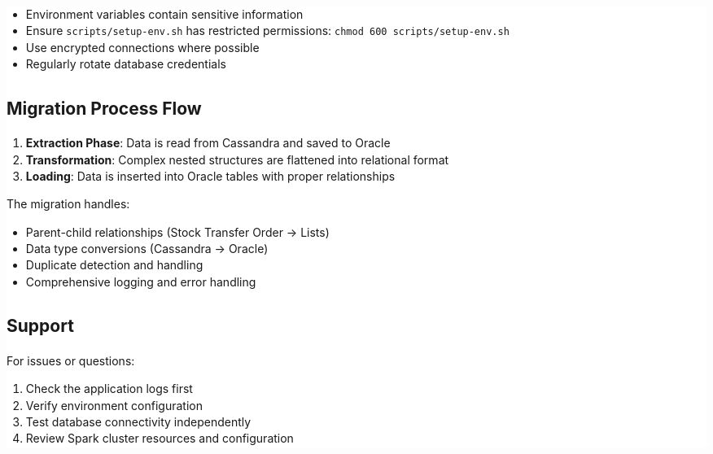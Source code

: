 - Environment variables contain sensitive information
- Ensure `scripts/setup-env.sh` has restricted permissions: `chmod 600 scripts/setup-env.sh`
- Use encrypted connections where possible
- Regularly rotate database credentials

## Migration Process Flow

1. **Extraction Phase**: Data is read from Cassandra and saved to Oracle
2. **Transformation**: Complex nested structures are flattened into relational format
3. **Loading**: Data is inserted into Oracle tables with proper relationships

The migration handles:
- Parent-child relationships (Stock Transfer Order → Lists)
- Data type conversions (Cassandra → Oracle)
- Duplicate detection and handling
- Comprehensive logging and error handling

## Support

For issues or questions:
1. Check the application logs first
2. Verify environment configuration
3. Test database connectivity independently
4. Review Spark cluster resources and configuration